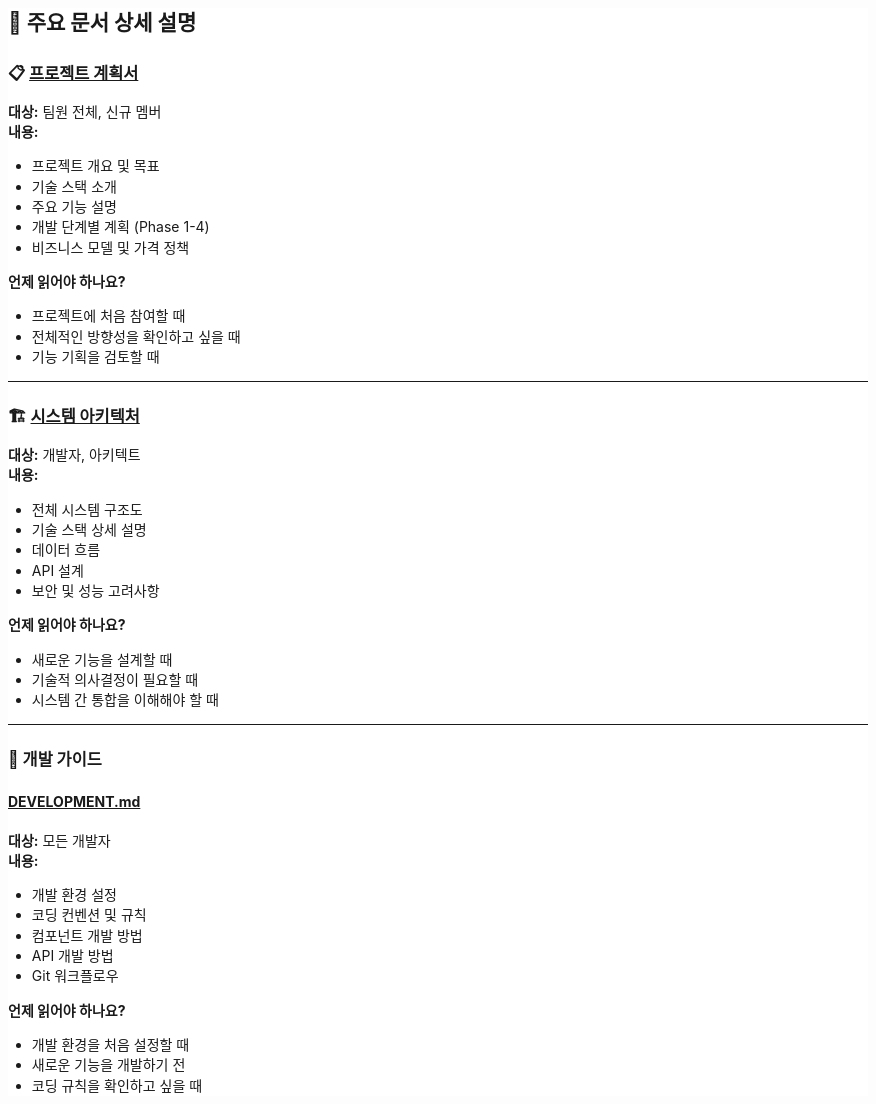 
## 📖 주요 문서 상세 설명

### 📋 [프로젝트 계획서](./PROJECT_PLAN.md)

**대상:** 팀원 전체, 신규 멤버  
**내용:**
- 프로젝트 개요 및 목표
- 기술 스택 소개
- 주요 기능 설명
- 개발 단계별 계획 (Phase 1-4)
- 비즈니스 모델 및 가격 정책

**언제 읽어야 하나요?**
- 프로젝트에 처음 참여할 때
- 전체적인 방향성을 확인하고 싶을 때
- 기능 기획을 검토할 때

---

### 🏗️ [시스템 아키텍처](./architecture/ARCHITECTURE.md)

**대상:** 개발자, 아키텍트  
**내용:**
- 전체 시스템 구조도
- 기술 스택 상세 설명
- 데이터 흐름
- API 설계
- 보안 및 성능 고려사항

**언제 읽어야 하나요?**
- 새로운 기능을 설계할 때
- 기술적 의사결정이 필요할 때
- 시스템 간 통합을 이해해야 할 때

---

### 📖 개발 가이드

#### [DEVELOPMENT.md](./guides/DEVELOPMENT.md)

**대상:** 모든 개발자  
**내용:**
- 개발 환경 설정
- 코딩 컨벤션 및 규칙
- 컴포넌트 개발 방법
- API 개발 방법
- Git 워크플로우

**언제 읽어야 하나요?**
- 개발 환경을 처음 설정할 때
- 새로운 기능을 개발하기 전
- 코딩 규칙을 확인하고 싶을 때
